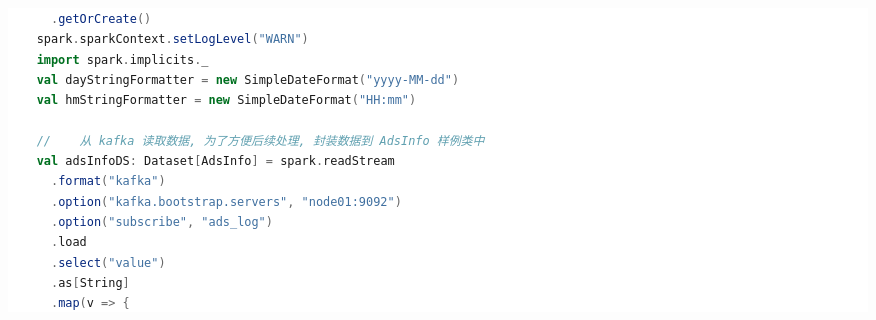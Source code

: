 ```scala
      .getOrCreate()
    spark.sparkContext.setLogLevel("WARN")
    import spark.implicits._
    val dayStringFormatter = new SimpleDateFormat("yyyy-MM-dd")
    val hmStringFormatter = new SimpleDateFormat("HH:mm")

    //    从 kafka 读取数据, 为了方便后续处理, 封装数据到 AdsInfo 样例类中
    val adsInfoDS: Dataset[AdsInfo] = spark.readStream
      .format("kafka")
      .option("kafka.bootstrap.servers", "node01:9092")
      .option("subscribe", "ads_log")
      .load
      .select("value")
      .as[String]
      .map(v => {
